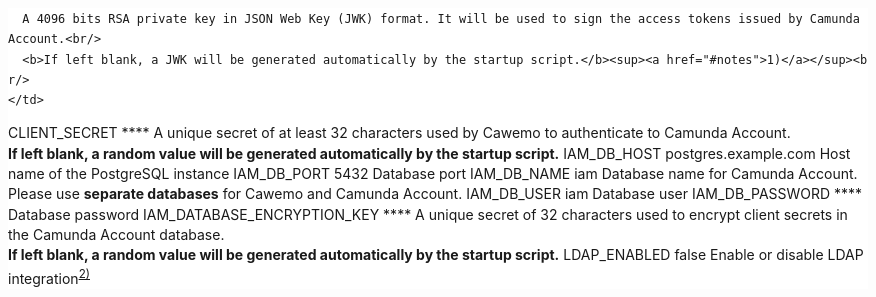      A 4096 bits RSA private key in JSON Web Key (JWK) format. It will be used to sign the access tokens issued by Camunda Account.<br/>
      <b>If left blank, a JWK will be generated automatically by the startup script.</b><sup><a href="#notes">1)</a></sup><br/>
    </td>
  </tr>
  <tr>
    <td>CLIENT_SECRET</td>
    <td>****</td>
    <td>
      A unique secret of at least 32 characters used by Cawemo to authenticate to Camunda Account.<br/>
      <b>If left blank, a random value will be generated automatically by the startup script.</b>
    </td>
  </tr>
  <tr>
    <td>IAM_DB_HOST</td>
    <td>postgres.example.com</td>
    <td>Host name of the PostgreSQL instance</td>
  </tr>
  <tr>
    <td>IAM_DB_PORT</td>
    <td>5432</td>
    <td>Database port</td>
  </tr>
  <tr>
    <td>IAM_DB_NAME</td>
    <td>iam</td>
    <td>Database name for Camunda Account. Please use <b>separate databases</b> for Cawemo and Camunda Account.</td>
  </tr>
  <tr>
    <td>IAM_DB_USER</td>
    <td>iam</td>
    <td>Database user</td>
  </tr> 
  <tr>
    <td>IAM_DB_PASSWORD</td>
    <td>****</td>
    <td>Database password</td>
  </tr>
  <tr>
    <td>IAM_DATABASE_ENCRYPTION_KEY</td>
    <td>****</td>
    <td>
      A unique secret of 32 characters used to encrypt client secrets in the Camunda Account database.<br/>
      <b>If left blank, a random value will be generated automatically by the startup script.</b>
  </tr>
  <tr>
    <td>LDAP_ENABLED</td>
    <td>false</td>
    <td>Enable or disable LDAP integration<sup><a href="#notes">2)</a></sup></td>
  </tr>
</table>
